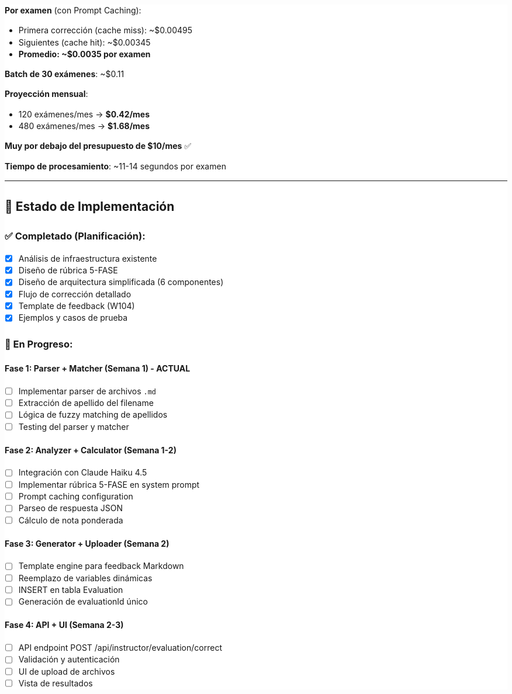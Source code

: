 **Por examen** (con Prompt Caching):
- Primera corrección (cache miss): ~$0.00495
- Siguientes (cache hit): ~$0.00345
- **Promedio: ~$0.0035 por examen**

**Batch de 30 exámenes**: ~$0.11

**Proyección mensual**:
- 120 exámenes/mes → **$0.42/mes**
- 480 exámenes/mes → **$1.68/mes**

**Muy por debajo del presupuesto de $10/mes** ✅

**Tiempo de procesamiento**: ~11-14 segundos por examen

---

## 🚀 Estado de Implementación

### ✅ Completado (Planificación):
- [x] Análisis de infraestructura existente
- [x] Diseño de rúbrica 5-FASE
- [x] Diseño de arquitectura simplificada (6 componentes)
- [x] Flujo de corrección detallado
- [x] Template de feedback (W104)
- [x] Ejemplos y casos de prueba

### 🚧 En Progreso:

#### Fase 1: Parser + Matcher (Semana 1) - **ACTUAL**
- [ ] Implementar parser de archivos `.md`
- [ ] Extracción de apellido del filename
- [ ] Lógica de fuzzy matching de apellidos
- [ ] Testing del parser y matcher

#### Fase 2: Analyzer + Calculator (Semana 1-2)
- [ ] Integración con Claude Haiku 4.5
- [ ] Implementar rúbrica 5-FASE en system prompt
- [ ] Prompt caching configuration
- [ ] Parseo de respuesta JSON
- [ ] Cálculo de nota ponderada

#### Fase 3: Generator + Uploader (Semana 2)
- [ ] Template engine para feedback Markdown
- [ ] Reemplazo de variables dinámicas
- [ ] INSERT en tabla Evaluation
- [ ] Generación de evaluationId único

#### Fase 4: API + UI (Semana 2-3)
- [ ] API endpoint POST /api/instructor/evaluation/correct
- [ ] Validación y autenticación
- [ ] UI de upload de archivos
- [ ] Vista de resultados
